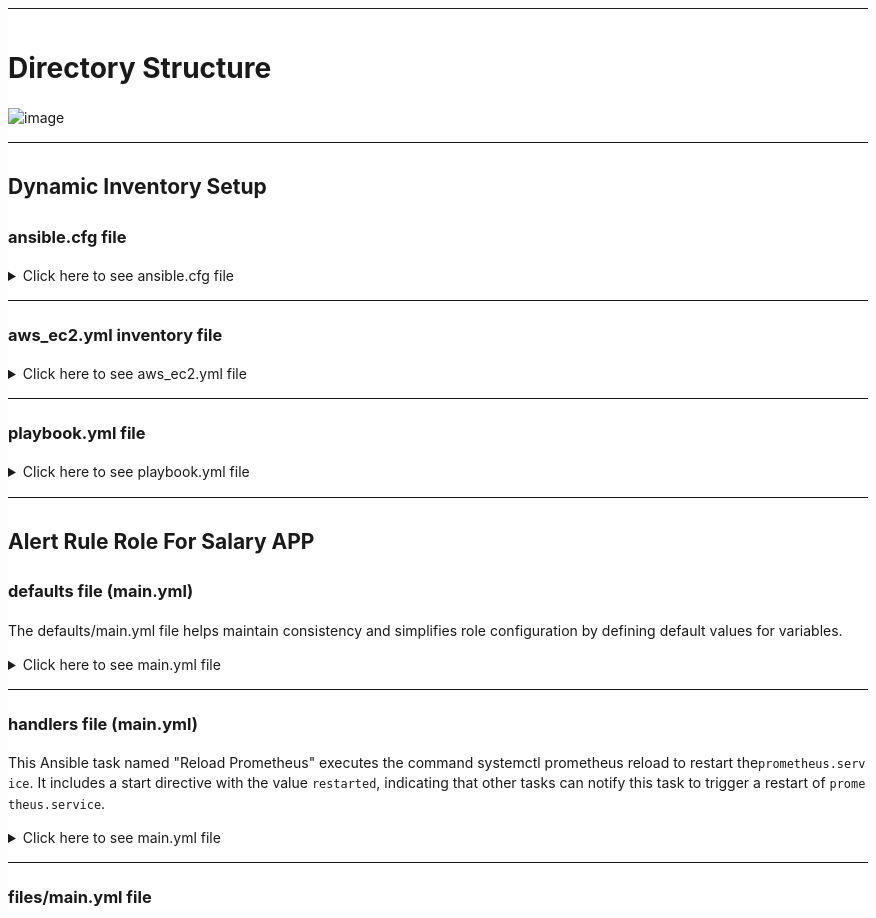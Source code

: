 
***

# Directory Structure

<img width="500" alt="image" src="https://github.com/CodeOps-Hub/Ansible/assets/156057205/f9401f2a-1d5a-4e41-91c4-a68a7c6c32d2">

***

## Dynamic Inventory Setup

### ansible.cfg file

<details><summary> Click here to see ansible.cfg file</summary></details>

***

### aws_ec2.yml inventory file

<details><summary> Click here to see aws_ec2.yml file</summary></details>

***

### playbook.yml file

<details><summary> Click here to see playbook.yml file</summary></details>

***

## Alert Rule Role For Salary APP

### defaults file (main.yml)

The defaults/main.yml file helps maintain consistency and simplifies role configuration by defining default values for variables. 

<details><summary> Click here to see main.yml file</summary></details>

***

### handlers file (main.yml)

This Ansible task named "Reload Prometheus" executes the command systemctl prometheus reload to restart the`prometheus.service`. It includes a start directive with the value `restarted`, indicating that other tasks can notify this task to trigger a restart of `prometheus.service`. 

<details><summary> Click here to see main.yml file</summary></details>

***

### files/main.yml file
